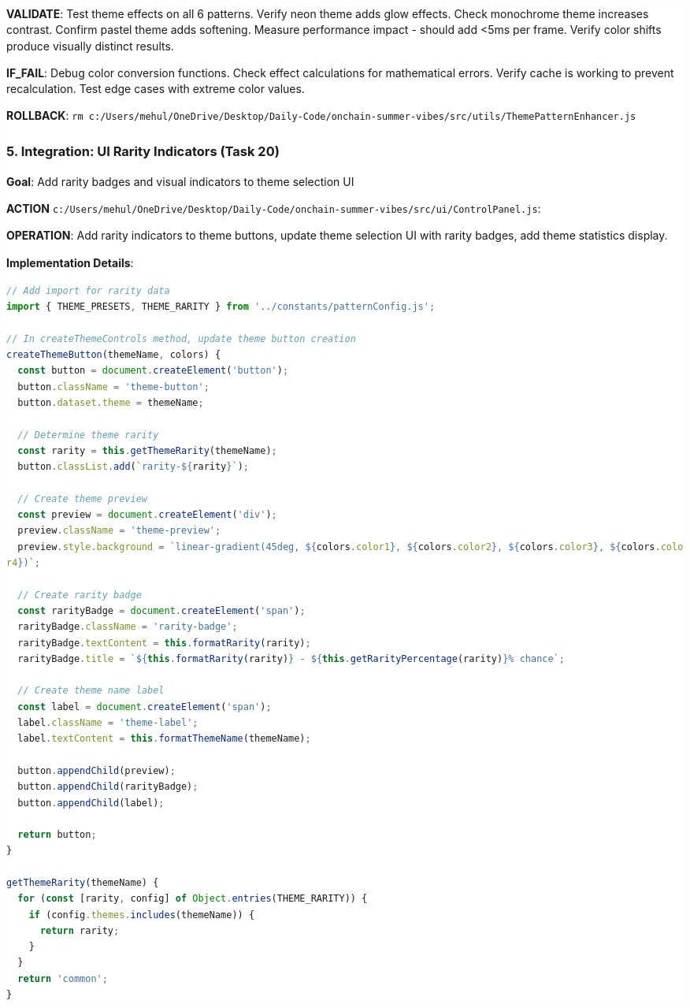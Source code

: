 **VALIDATE**: Test theme effects on all 6 patterns. Verify neon theme adds glow effects. Check monochrome theme increases contrast. Confirm pastel theme adds softening. Measure performance impact - should add <5ms per frame. Verify color shifts produce visually distinct results.

**IF_FAIL**: Debug color conversion functions. Check effect calculations for mathematical errors. Verify cache is working to prevent recalculation. Test edge cases with extreme color values.

**ROLLBACK**: `rm c:/Users/mehul/OneDrive/Desktop/Daily-Code/onchain-summer-vibes/src/utils/ThemePatternEnhancer.js`

### 5. Integration: UI Rarity Indicators (Task 20)  
**Goal**: Add rarity badges and visual indicators to theme selection UI

**ACTION** `c:/Users/mehul/OneDrive/Desktop/Daily-Code/onchain-summer-vibes/src/ui/ControlPanel.js`:

**OPERATION**: Add rarity indicators to theme buttons, update theme selection UI with rarity badges, add theme statistics display.

**Implementation Details**:
```javascript
// Add import for rarity data
import { THEME_PRESETS, THEME_RARITY } from '../constants/patternConfig.js';

// In createThemeControls method, update theme button creation
createThemeButton(themeName, colors) {
  const button = document.createElement('button');
  button.className = 'theme-button';
  button.dataset.theme = themeName;
  
  // Determine theme rarity
  const rarity = this.getThemeRarity(themeName);
  button.classList.add(`rarity-${rarity}`);
  
  // Create theme preview
  const preview = document.createElement('div');
  preview.className = 'theme-preview';
  preview.style.background = `linear-gradient(45deg, ${colors.color1}, ${colors.color2}, ${colors.color3}, ${colors.color4})`;
  
  // Create rarity badge
  const rarityBadge = document.createElement('span');
  rarityBadge.className = 'rarity-badge';
  rarityBadge.textContent = this.formatRarity(rarity);
  rarityBadge.title = `${this.formatRarity(rarity)} - ${this.getRarityPercentage(rarity)}% chance`;
  
  // Create theme name label
  const label = document.createElement('span');
  label.className = 'theme-label';
  label.textContent = this.formatThemeName(themeName);
  
  button.appendChild(preview);
  button.appendChild(rarityBadge);
  button.appendChild(label);
  
  return button;
}

getThemeRarity(themeName) {
  for (const [rarity, config] of Object.entries(THEME_RARITY)) {
    if (config.themes.includes(themeName)) {
      return rarity;
    }
  }
  return 'common';
}
```